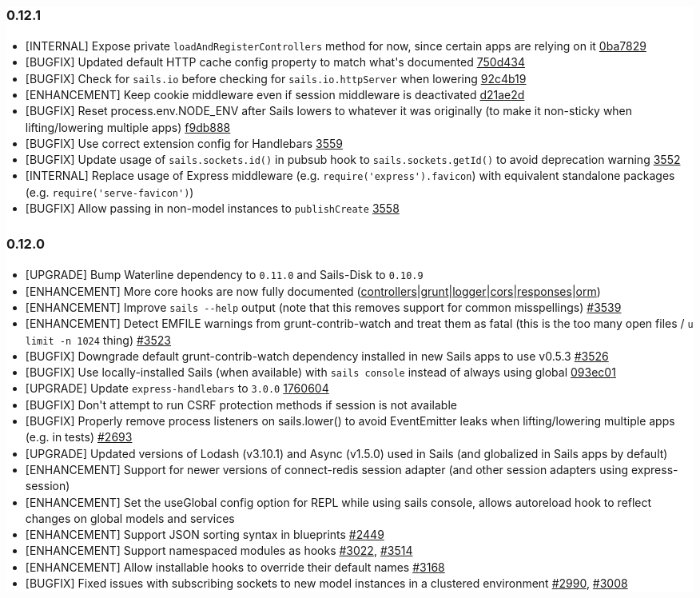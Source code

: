 

### 0.12.1

* [INTERNAL] Expose private `loadAndRegisterControllers` method for now, since certain apps are relying on it [0ba7829](https://github.com/balderdashy/sails/commit/0ba78296047874debd33ce62588e97c371b7138c)
* [BUGFIX] Updated default HTTP cache config property to match what's documented [750d434](https://github.com/balderdashy/sails/commit/750d434a5592b422686ef0217ecab6cc2abcce7a)
* [BUGFIX] Check for `sails.io` before checking for `sails.io.httpServer` when lowering [92c4b19](https://github.com/balderdashy/sails/commit/92c4b1907073336b879c7c6abf57d5d34b3fca46)
* [ENHANCEMENT] Keep cookie middleware even if session middleware is deactivated [d21ae2d](https://github.com/balderdashy/sails/commit/d21ae2d8cf16df1169187392c9f522f99d556a85)
* [BUGFIX] Reset process.env.NODE_ENV after Sails lowers to whatever it was originally (to make it non-sticky when lifting/lowering multiple apps) [f9db888](https://github.com/balderdashy/sails/commit/f9db888a4fd39d43138bad4b279ad86046c27482)
* [BUGFIX] Use correct extension config for Handlebars [3559](https://github.com/balderdashy/sails/issues/3559)
* [BUGFIX] Update usage of `sails.sockets.id()` in pubsub hook to `sails.sockets.getId()` to avoid deprecation warning [3552](https://github.com/balderdashy/sails/issues/3552)
* [INTERNAL] Replace usage of Express middleware (e.g. `require('express').favicon`) with equivalent standalone packages (e.g. `require('serve-favicon')`)
* [BUGFIX] Allow passing in non-model instances to `publishCreate` [3558](https://github.com/balderdashy/sails/issues/3558)

### 0.12.0

* [UPGRADE] Bump Waterline dependency to `0.11.0` and Sails-Disk to `0.10.9`
* [ENHANCEMENT] More core hooks are now fully documented ([controllers](https://github.com/balderdashy/sails/tree/master/lib/hooks/controllers)|[grunt](https://github.com/balderdashy/sails/tree/master/lib/hooks/grunt)|[logger](https://github.com/balderdashy/sails/tree/master/lib/hooks/logger)|[cors](https://github.com/balderdashy/sails/tree/master/lib/hooks/cors)|[responses](https://github.com/balderdashy/sails/tree/master/lib/hooks/responses)|[orm](https://github.com/balderdashy/sails/tree/master/lib/hooks/orm))
* [ENHANCEMENT] Improve `sails --help` output (note that this removes support for common misspellings) [#3539](https://github.com/balderdashy/sails/issues/3539)
* [ENHANCEMENT] Detect EMFILE warnings from grunt-contrib-watch and treat them as fatal (this is the too many open files / `ulimit -n 1024` thing)  [#3523](https://github.com/balderdashy/sails/issues/3523)
* [BUGFIX] Downgrade default grunt-contrib-watch dependency installed in new Sails apps to use v0.5.3 [#3526](https://github.com/balderdashy/sails/issues/3526)
* [BUGFIX] Use locally-installed Sails (when available) with `sails console` instead of always using global [093ec01](https://github.com/balderdashy/sails/commit/093ec01754f1caa54333e97cfb9a095f1697a2f1)
* [UPGRADE] Update `express-handlebars` to `3.0.0` [1760604](https://github.com/balderdashy/sails/commit/1760604b5a78eacc2d5a1facd4db2de3ea930972)
* [BUGFIX] Don't attempt to run CSRF protection methods if session is not available
* [BUGFIX] Properly remove process listeners on sails.lower() to avoid EventEmitter leaks when lifting/lowering multiple apps (e.g. in tests) [#2693](https://github.com/balderdashy/sails/issues/2693)
* [UPGRADE] Updated versions of Lodash (v3.10.1) and Async (v1.5.0) used in Sails (and globalized in Sails apps by default)
* [ENHANCEMENT] Support for newer versions of connect-redis session adapter (and other session adapters using express-session)
* [ENHANCEMENT] Set the useGlobal config option for REPL while using sails console, allows autoreload hook to reflect changes on global models and services
* [ENHANCEMENT] Support JSON sorting syntax in blueprints [#2449](https://github.com/balderdashy/sails/issues/2449)
* [ENHANCEMENT] Support namespaced modules as hooks [#3022](https://github.com/balderdashy/sails/issues/3022), [#3514](https://github.com/balderdashy/sails/pull/3514)
* [ENHANCEMENT] Allow installable hooks to override their default names [#3168](https://github.com/balderdashy/sails/pull/3168)
* [BUGFIX] Fixed issues with subscribing sockets to new model instances in a clustered environment [#2990](https://github.com/balderdashy/sails/issues/2990), [#3008](https://github.com/balderdashy/sails/issues/3008)